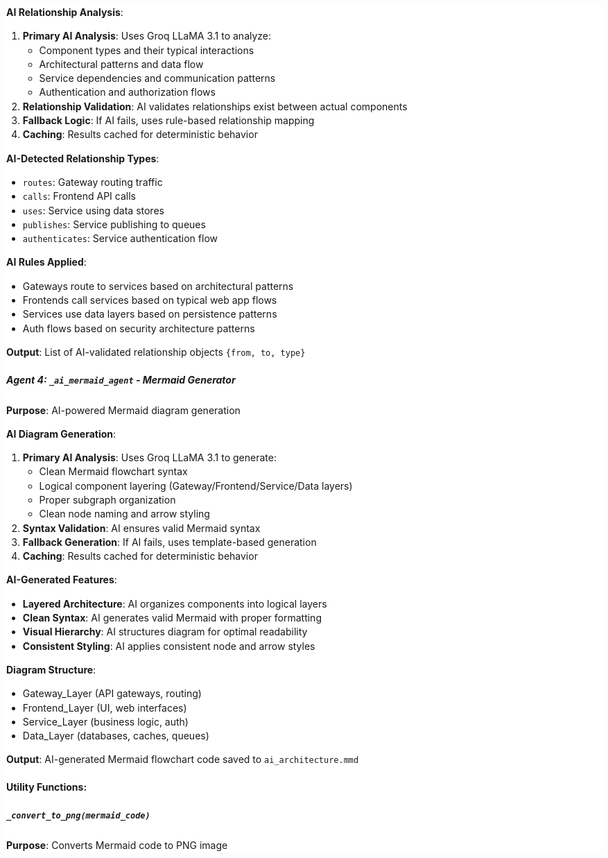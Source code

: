 **AI Relationship Analysis**:
1. **Primary AI Analysis**: Uses Groq LLaMA 3.1 to analyze:
   - Component types and their typical interactions
   - Architectural patterns and data flow
   - Service dependencies and communication patterns
   - Authentication and authorization flows
2. **Relationship Validation**: AI validates relationships exist between actual components
3. **Fallback Logic**: If AI fails, uses rule-based relationship mapping
4. **Caching**: Results cached for deterministic behavior

**AI-Detected Relationship Types**:
- `routes`: Gateway routing traffic
- `calls`: Frontend API calls
- `uses`: Service using data stores
- `publishes`: Service publishing to queues
- `authenticates`: Service authentication flow

**AI Rules Applied**:
- Gateways route to services based on architectural patterns
- Frontends call services based on typical web app flows
- Services use data layers based on persistence patterns
- Auth flows based on security architecture patterns

**Output**: List of AI-validated relationship objects `{from, to, type}`

##### **Agent 4: `_ai_mermaid_agent`** - Mermaid Generator
**Purpose**: AI-powered Mermaid diagram generation

**AI Diagram Generation**:
1. **Primary AI Analysis**: Uses Groq LLaMA 3.1 to generate:
   - Clean Mermaid flowchart syntax
   - Logical component layering (Gateway/Frontend/Service/Data layers)
   - Proper subgraph organization
   - Clean node naming and arrow styling
2. **Syntax Validation**: AI ensures valid Mermaid syntax
3. **Fallback Generation**: If AI fails, uses template-based generation
4. **Caching**: Results cached for deterministic behavior

**AI-Generated Features**:
- **Layered Architecture**: AI organizes components into logical layers
- **Clean Syntax**: AI generates valid Mermaid with proper formatting
- **Visual Hierarchy**: AI structures diagram for optimal readability
- **Consistent Styling**: AI applies consistent node and arrow styles

**Diagram Structure**:
- Gateway_Layer (API gateways, routing)
- Frontend_Layer (UI, web interfaces)
- Service_Layer (business logic, auth)
- Data_Layer (databases, caches, queues)

**Output**: AI-generated Mermaid flowchart code saved to `ai_architecture.mmd`

#### Utility Functions:

##### `_convert_to_png(mermaid_code)`
**Purpose**: Converts Mermaid code to PNG image
